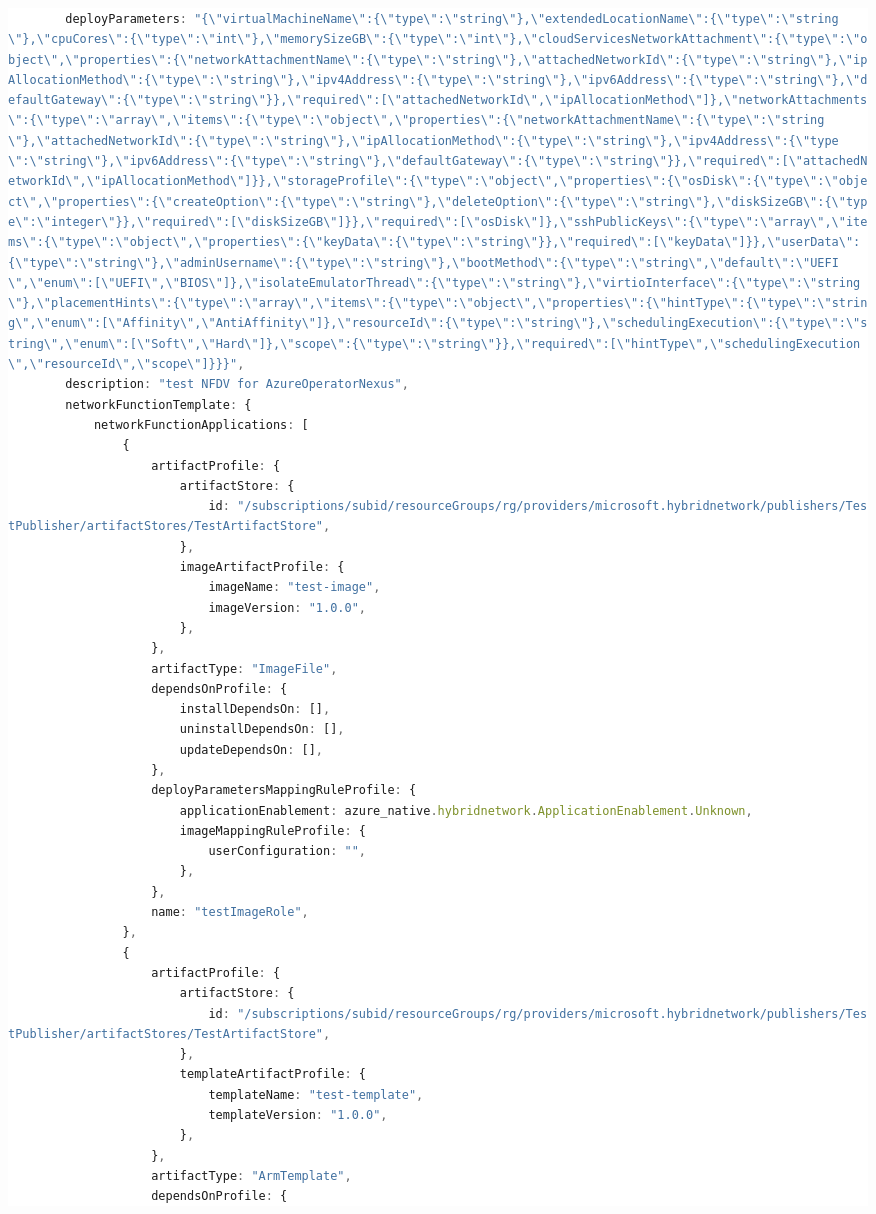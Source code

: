 ```typescript
        deployParameters: "{\"virtualMachineName\":{\"type\":\"string\"},\"extendedLocationName\":{\"type\":\"string\"},\"cpuCores\":{\"type\":\"int\"},\"memorySizeGB\":{\"type\":\"int\"},\"cloudServicesNetworkAttachment\":{\"type\":\"object\",\"properties\":{\"networkAttachmentName\":{\"type\":\"string\"},\"attachedNetworkId\":{\"type\":\"string\"},\"ipAllocationMethod\":{\"type\":\"string\"},\"ipv4Address\":{\"type\":\"string\"},\"ipv6Address\":{\"type\":\"string\"},\"defaultGateway\":{\"type\":\"string\"}},\"required\":[\"attachedNetworkId\",\"ipAllocationMethod\"]},\"networkAttachments\":{\"type\":\"array\",\"items\":{\"type\":\"object\",\"properties\":{\"networkAttachmentName\":{\"type\":\"string\"},\"attachedNetworkId\":{\"type\":\"string\"},\"ipAllocationMethod\":{\"type\":\"string\"},\"ipv4Address\":{\"type\":\"string\"},\"ipv6Address\":{\"type\":\"string\"},\"defaultGateway\":{\"type\":\"string\"}},\"required\":[\"attachedNetworkId\",\"ipAllocationMethod\"]}},\"storageProfile\":{\"type\":\"object\",\"properties\":{\"osDisk\":{\"type\":\"object\",\"properties\":{\"createOption\":{\"type\":\"string\"},\"deleteOption\":{\"type\":\"string\"},\"diskSizeGB\":{\"type\":\"integer\"}},\"required\":[\"diskSizeGB\"]}},\"required\":[\"osDisk\"]},\"sshPublicKeys\":{\"type\":\"array\",\"items\":{\"type\":\"object\",\"properties\":{\"keyData\":{\"type\":\"string\"}},\"required\":[\"keyData\"]}},\"userData\":{\"type\":\"string\"},\"adminUsername\":{\"type\":\"string\"},\"bootMethod\":{\"type\":\"string\",\"default\":\"UEFI\",\"enum\":[\"UEFI\",\"BIOS\"]},\"isolateEmulatorThread\":{\"type\":\"string\"},\"virtioInterface\":{\"type\":\"string\"},\"placementHints\":{\"type\":\"array\",\"items\":{\"type\":\"object\",\"properties\":{\"hintType\":{\"type\":\"string\",\"enum\":[\"Affinity\",\"AntiAffinity\"]},\"resourceId\":{\"type\":\"string\"},\"schedulingExecution\":{\"type\":\"string\",\"enum\":[\"Soft\",\"Hard\"]},\"scope\":{\"type\":\"string\"}},\"required\":[\"hintType\",\"schedulingExecution\",\"resourceId\",\"scope\"]}}}",
        description: "test NFDV for AzureOperatorNexus",
        networkFunctionTemplate: {
            networkFunctionApplications: [
                {
                    artifactProfile: {
                        artifactStore: {
                            id: "/subscriptions/subid/resourceGroups/rg/providers/microsoft.hybridnetwork/publishers/TestPublisher/artifactStores/TestArtifactStore",
                        },
                        imageArtifactProfile: {
                            imageName: "test-image",
                            imageVersion: "1.0.0",
                        },
                    },
                    artifactType: "ImageFile",
                    dependsOnProfile: {
                        installDependsOn: [],
                        uninstallDependsOn: [],
                        updateDependsOn: [],
                    },
                    deployParametersMappingRuleProfile: {
                        applicationEnablement: azure_native.hybridnetwork.ApplicationEnablement.Unknown,
                        imageMappingRuleProfile: {
                            userConfiguration: "",
                        },
                    },
                    name: "testImageRole",
                },
                {
                    artifactProfile: {
                        artifactStore: {
                            id: "/subscriptions/subid/resourceGroups/rg/providers/microsoft.hybridnetwork/publishers/TestPublisher/artifactStores/TestArtifactStore",
                        },
                        templateArtifactProfile: {
                            templateName: "test-template",
                            templateVersion: "1.0.0",
                        },
                    },
                    artifactType: "ArmTemplate",
                    dependsOnProfile: {
```